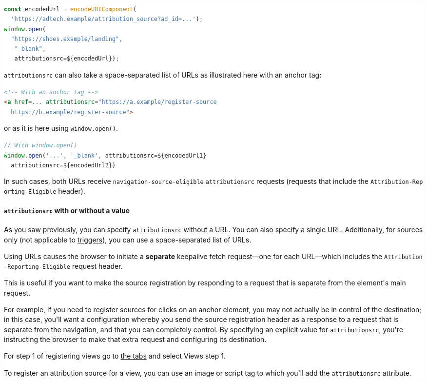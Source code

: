 ```javascript
const encodedUrl = encodeURIComponent(
  'https://adtech.example/attribution_source?ad_id=...');
window.open(
  "https://shoes.example/landing",
   "_blank",
   attributionsrc=${encodedUrl});
```

`attributionsrc` can also take a space-separated list of URLs as illustrated here with an anchor tag:

```html
<!-- With an anchor tag -->
<a href=... attributionsrc="https://a.example/register-source 
  https://b.example/register-source"> 
```

or as it is here using `window.open()`.

```javascript
// With window.open()
window.open('...', '_blank', attributionsrc=${encodedUrl1}
  attributionsrc=${encodedUrl2})
```

In such cases, both URLs receive `navigation-source-eligible` `attributionsrc`
requests (requests that include the `Attribution-Reporting-Eligible` header).

#### `attributionsrc` with or without a value

As you saw previously, you can specify `attributionsrc` without a URL. You can also specify a
single URL. Additionally, for sources only (not applicable to [triggers](/docs/privacy-sandbox/attribution-reporting/register-attribution-trigger/)), you can use a space-separated list of URLs.

Using URLs causes the browser to initiate a **separate** keepalive fetch request—one
for each URL—which includes the `Attribution-Reporting-Eligible` request
header.

This is useful if you want to make the source registration by responding to a
request that is separate from the element's main request.  

For example, if you need to register sources for clicks on an anchor element,
you may not actually be in control of the destination; in this case, you'll want
a configuration whereby you send the source registration header as a response to a request
that is separate from the navigation, and that you can completely control. By
specifying an explicit value for `attributionsrc`, you're instructing the
browser to make that extra request and configuring its destination.

For step 1 of registering views go to <a href="#tabs">the tabs</a> and select Views step 1.

  </web-tab>
  <web-tab title="Views step 1.">
<p>

To register an attribution source for a view, you can use an image or script tag to which you'll add the `attributionsrc` attribute.
